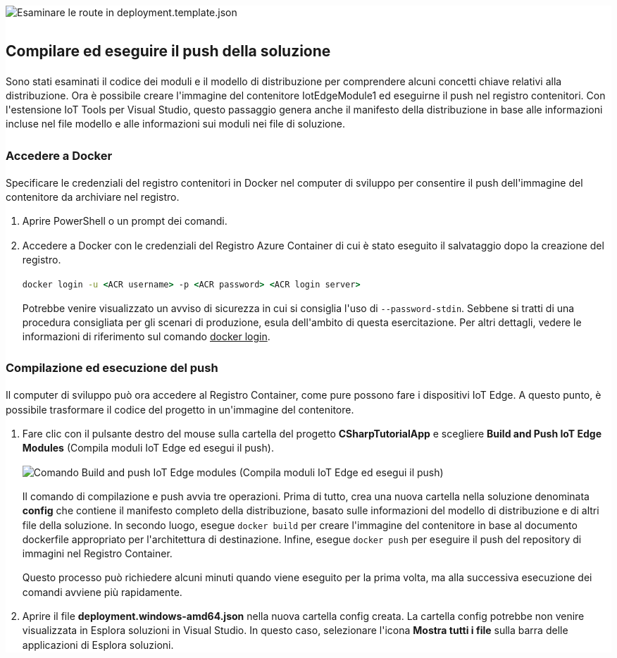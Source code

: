    ![Esaminare le route in deployment.template.json](./media/tutorial-develop-for-windows/deployment-routes.png)


## <a name="build-and-push-your-solution"></a>Compilare ed eseguire il push della soluzione

Sono stati esaminati il codice dei moduli e il modello di distribuzione per comprendere alcuni concetti chiave relativi alla distribuzione. Ora è possibile creare l'immagine del contenitore IotEdgeModule1 ed eseguirne il push nel registro contenitori. Con l'estensione IoT Tools per Visual Studio, questo passaggio genera anche il manifesto della distribuzione in base alle informazioni incluse nel file modello e alle informazioni sui moduli nei file di soluzione. 

### <a name="sign-in-to-docker"></a>Accedere a Docker

Specificare le credenziali del registro contenitori in Docker nel computer di sviluppo per consentire il push dell'immagine del contenitore da archiviare nel registro. 

1. Aprire PowerShell o un prompt dei comandi.

2. Accedere a Docker con le credenziali del Registro Azure Container di cui è stato eseguito il salvataggio dopo la creazione del registro. 

   ```cmd
   docker login -u <ACR username> -p <ACR password> <ACR login server>
   ```

   Potrebbe venire visualizzato un avviso di sicurezza in cui si consiglia l'uso di `--password-stdin`. Sebbene si tratti di una procedura consigliata per gli scenari di produzione, esula dell'ambito di questa esercitazione. Per altri dettagli, vedere le informazioni di riferimento sul comando [docker login](https://docs.docker.com/engine/reference/commandline/login/#provide-a-password-using-stdin).

### <a name="build-and-push"></a>Compilazione ed esecuzione del push

Il computer di sviluppo può ora accedere al Registro Container, come pure possono fare i dispositivi IoT Edge. A questo punto, è possibile trasformare il codice del progetto in un'immagine del contenitore. 

1. Fare clic con il pulsante destro del mouse sulla cartella del progetto **CSharpTutorialApp** e scegliere **Build and Push IoT Edge Modules** (Compila moduli IoT Edge ed esegui il push). 

   ![Comando Build and push IoT Edge modules (Compila moduli IoT Edge ed esegui il push)](./media/tutorial-develop-for-windows/build-and-push-modules.png)

   Il comando di compilazione e push avvia tre operazioni. Prima di tutto, crea una nuova cartella nella soluzione denominata **config** che contiene il manifesto completo della distribuzione, basato sulle informazioni del modello di distribuzione e di altri file della soluzione. In secondo luogo, esegue `docker build` per creare l'immagine del contenitore in base al documento dockerfile appropriato per l'architettura di destinazione. Infine, esegue `docker push` per eseguire il push del repository di immagini nel Registro Container. 

   Questo processo può richiedere alcuni minuti quando viene eseguito per la prima volta, ma alla successiva esecuzione dei comandi avviene più rapidamente. 

2. Aprire il file **deployment.windows-amd64.json** nella nuova cartella config creata. La cartella config potrebbe non venire visualizzata in Esplora soluzioni in Visual Studio. In questo caso, selezionare l'icona **Mostra tutti i file** sulla barra delle applicazioni di Esplora soluzioni.
